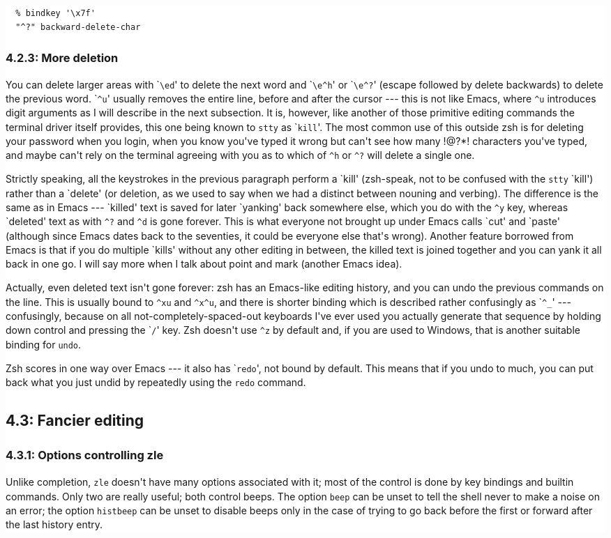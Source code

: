       % bindkey '\x7f'
      "^?" backward-delete-char

### 4.2.3: More deletion

You can delete larger areas with \``\ed`' to delete the next word and
\``\e^h`' or \``\e^?`' (escape followed by delete backwards) to delete
the previous word. \``^u`' usually removes the entire line, before and
after the cursor --- this is not like Emacs, where `^u` introduces digit
arguments as I will describe in the next subsection. It is, however,
like another of those primitive editing commands the terminal driver
itself provides, this one being known to `stty` as \``kill`'. The most
common use of this outside zsh is for deleting your password when you
login, when you know you've typed it wrong but can't see how many !@?\*!
characters you've typed, and maybe can't rely on the terminal agreeing
with you as to which of `^h` or `^?` will delete a single one.

Strictly speaking, all the keystrokes in the previous paragraph perform
a \`kill' (zsh-speak, not to be confused with the `stty` \`kill') rather
than a \`delete' (or deletion, as we used to say when we had a distinct
between nouning and verbing). The difference is the same as in Emacs ---
\`killed' text is saved for later \`yanking' back somewhere else, which
you do with the `^y` key, whereas \`deleted' text as with `^?` and `^d`
is gone forever. This is what everyone not brought up under Emacs calls
\`cut' and \`paste' (although since Emacs dates back to the seventies,
it could be everyone else that's wrong). Another feature borrowed from
Emacs is that if you do multiple \`kills' without any other editing in
between, the killed text is joined together and you can yank it all back
in one go. I will say more when I talk about point and mark (another
Emacs idea).

Actually, even deleted text isn't gone forever: zsh has an Emacs-like
editing history, and you can undo the previous commands on the line.
This is usually bound to `^xu` and `^x^u`, and there is shorter binding
which is described rather confusingly as \``^_`' --- confusingly,
because on all not-completely-spaced-out keyboards I've ever used you
actually generate that sequence by holding down control and pressing the
\``/`' key. Zsh doesn't use `^z` by default and, if you are used to
Windows, that is another suitable binding for `undo`.

Zsh scores in one way over Emacs --- it also has \``redo`', not bound by
default. This means that if you undo to much, you can put back what you
just undid by repeatedly using the `redo` command.

4.3: Fancier editing
--------------------

### 4.3.1: Options controlling zle

Unlike completion, `zle` doesn't have many options associated with it;
most of the control is done by key bindings and builtin commands. Only
two are really useful; both control beeps. The option `beep` can be
unset to tell the shell never to make a noise on an error; the option
`histbeep` can be unset to disable beeps only in the case of trying to
go back before the first or forward after the last history entry.
